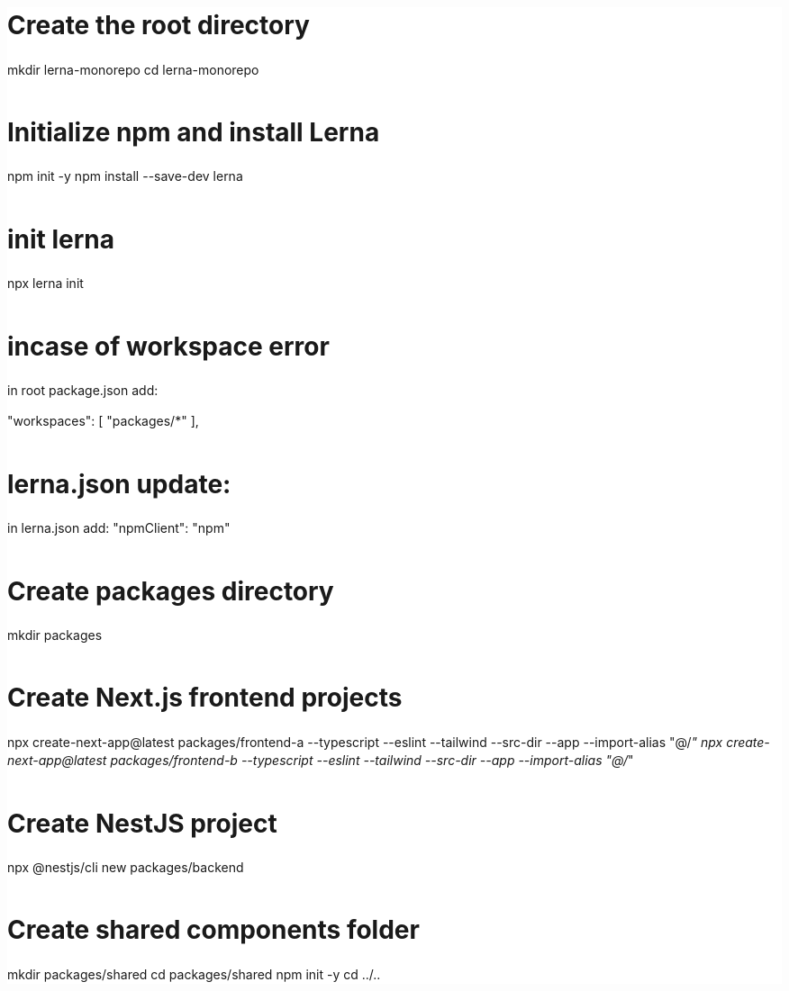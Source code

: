 # Create the root directory

mkdir lerna-monorepo
cd lerna-monorepo

# Initialize npm and install Lerna

npm init -y
npm install --save-dev lerna

# init lerna

npx lerna init

# incase of workspace error

in root package.json add:

"workspaces": [
"packages/*"
],

# lerna.json update:

in lerna.json add:
"npmClient": "npm"

# Create packages directory

mkdir packages

# Create Next.js frontend projects

npx create-next-app@latest packages/frontend-a --typescript --eslint --tailwind --src-dir --app --import-alias "@/_"
npx create-next-app@latest packages/frontend-b --typescript --eslint --tailwind --src-dir --app --import-alias "@/_"

# Create NestJS project

npx @nestjs/cli new packages/backend

# Create shared components folder

mkdir packages/shared
cd packages/shared
npm init -y
cd ../..
